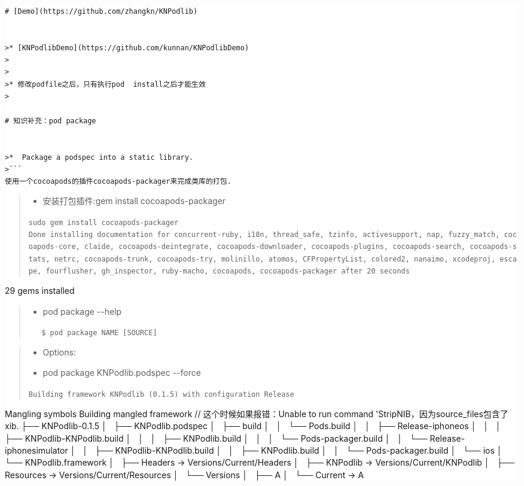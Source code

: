 ```
# [Demo](https://github.com/zhangkn/KNPodlib)


>* [KNPodlibDemo](https://github.com/kunnan/KNPodlibDemo)
>
>
>* 修改podfile之后，只有执行pod  install之后才能生效
>

# 知识补充：pod package


>*  Package a podspec into a static library.
>```
使用一个cocoapods的插件cocoapods-packager来完成类库的打包.
```

>* 安装打包插件:gem install cocoapods-packager
>```
>sudo gem install cocoapods-packager
>Done installing documentation for concurrent-ruby, i18n, thread_safe, tzinfo, activesupport, nap, fuzzy_match, cocoapods-core, claide, cocoapods-deintegrate, cocoapods-downloader, cocoapods-plugins, cocoapods-search, cocoapods-stats, netrc, cocoapods-trunk, cocoapods-try, molinillo, atomos, CFPropertyList, colored2, nanaimo, xcodeproj, escape, fourflusher, gh_inspector, ruby-macho, cocoapods, cocoapods-packager after 20 seconds
29 gems installed
>```


>* pod package --help
>```
>    $ pod package NAME [SOURCE]
>```

>* Options:
><script src="https://gist.github.com/zhangkn/62bcfd228864db619a99fe7363002b59.js"></script>
> 
>*  pod package KNPodlib.podspec --force
>```
>Building framework KNPodlib (0.1.5) with configuration Release
Mangling symbols
Building mangled framework
// 这个时候如果报错：Unable to run command 'StripNIB，因为source_files包含了xib.
├── KNPodlib-0.1.5
│   ├── KNPodlib.podspec
│   ├── build
│   │   └── Pods.build
│   │       ├── Release-iphoneos
│   │       │   ├── KNPodlib-KNPodlib.build
│   │       │   ├── KNPodlib.build
│   │       │   └── Pods-packager.build
│   │       └── Release-iphonesimulator
│   │           ├── KNPodlib-KNPodlib.build
│   │           ├── KNPodlib.build
│   │           └── Pods-packager.build
│   └── ios
│       └── KNPodlib.framework
│           ├── Headers -> Versions/Current/Headers
│           ├── KNPodlib -> Versions/Current/KNPodlib
│           ├── Resources -> Versions/Current/Resources
│           └── Versions
│               ├── A
│               └── Current -> A
>```
>